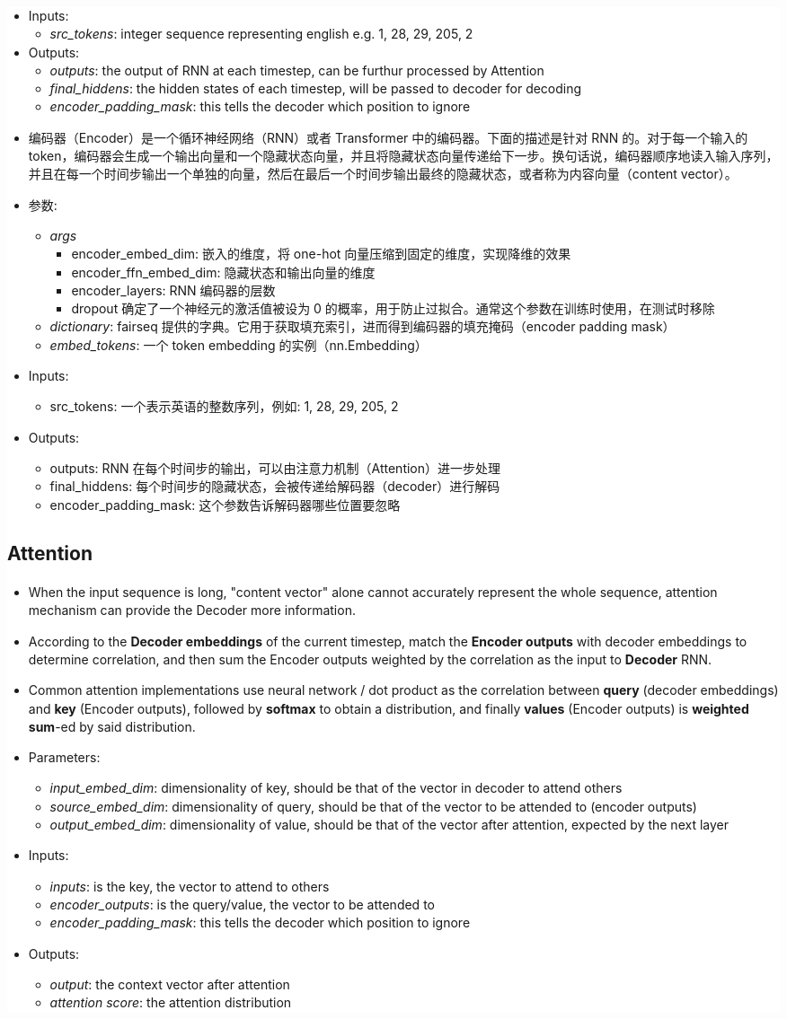 - Inputs: 
    - *src_tokens*: integer sequence representing english e.g. 1, 28, 29, 205, 2 
- Outputs: 
    - *outputs*: the output of RNN at each timestep, can be furthur processed by Attention
    - *final_hiddens*: the hidden states of each timestep, will be passed to decoder for decoding
    - *encoder_padding_mask*: this tells the decoder which position to ignore


* 编码器（Encoder）是一个循环神经网络（RNN）或者 Transformer 中的编码器。下面的描述是针对 RNN 的。对于每一个输入的 token，编码器会生成一个输出向量和一个隐藏状态向量，并且将隐藏状态向量传递给下一步。换句话说，编码器顺序地读入输入序列，并且在每一个时间步输出一个单独的向量，然后在最后一个时间步输出最终的隐藏状态，或者称为内容向量（content vector）。

* 参数:
    - *args*
        - encoder_embed_dim: 嵌入的维度，将 one-hot 向量压缩到固定的维度，实现降维的效果
        - encoder_ffn_embed_dim: 隐藏状态和输出向量的维度
        - encoder_layers: RNN 编码器的层数
        - dropout 确定了一个神经元的激活值被设为 0 的概率，用于防止过拟合。通常这个参数在训练时使用，在测试时移除
    - *dictionary*: fairseq 提供的字典。它用于获取填充索引，进而得到编码器的填充掩码（encoder padding mask）
    - *embed_tokens*: 一个 token embedding 的实例（nn.Embedding）

* Inputs:
    - src_tokens: 一个表示英语的整数序列，例如: 1, 28, 29, 205, 2

* Outputs:
    - outputs: RNN 在每个时间步的输出，可以由注意力机制（Attention）进一步处理
    - final_hiddens: 每个时间步的隐藏状态，会被传递给解码器（decoder）进行解码
    - encoder_padding_mask: 这个参数告诉解码器哪些位置要忽略

## Attention

- When the input sequence is long, "content vector" alone cannot accurately represent the whole sequence, attention mechanism can provide the Decoder more information.
- According to the **Decoder embeddings** of the current timestep, match the **Encoder outputs** with decoder embeddings to determine correlation, and then sum the Encoder outputs weighted by the correlation as the input to **Decoder** RNN.
- Common attention implementations use neural network / dot product as the correlation between **query** (decoder embeddings) and **key** (Encoder outputs), followed by **softmax**  to obtain a distribution, and finally **values** (Encoder outputs) is **weighted sum**-ed by said distribution.

- Parameters:
  - *input_embed_dim*: dimensionality of key, should be that of the vector in decoder to attend others
  - *source_embed_dim*: dimensionality of query, should be that of the vector to be attended to (encoder outputs)
  - *output_embed_dim*: dimensionality of value, should be that of the vector after attention, expected by the next layer

- Inputs: 
    - *inputs*: is the key, the vector to attend to others
    - *encoder_outputs*:  is the query/value, the vector to be attended to
    - *encoder_padding_mask*: this tells the decoder which position to ignore
- Outputs: 
    - *output*: the context vector after attention
    - *attention score*: the attention distribution

